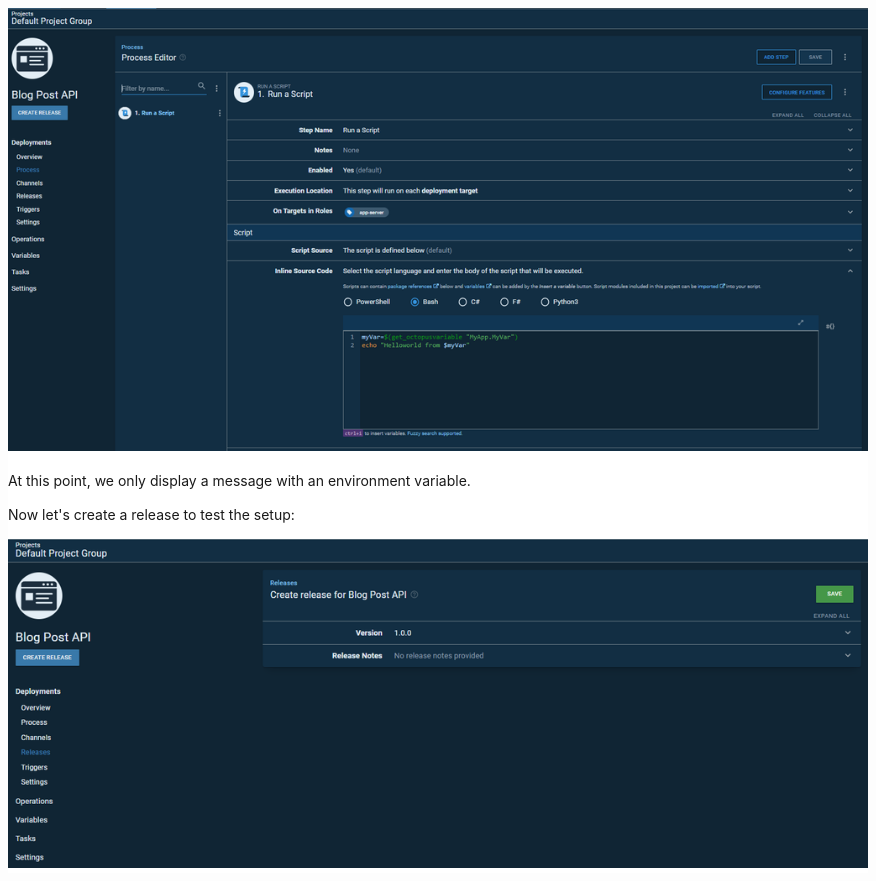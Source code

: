 ![](images/35.PNG)

At this point, we only display a message with an environment variable. 

Now let's create a release to test the setup:

![](images/50.PNG)